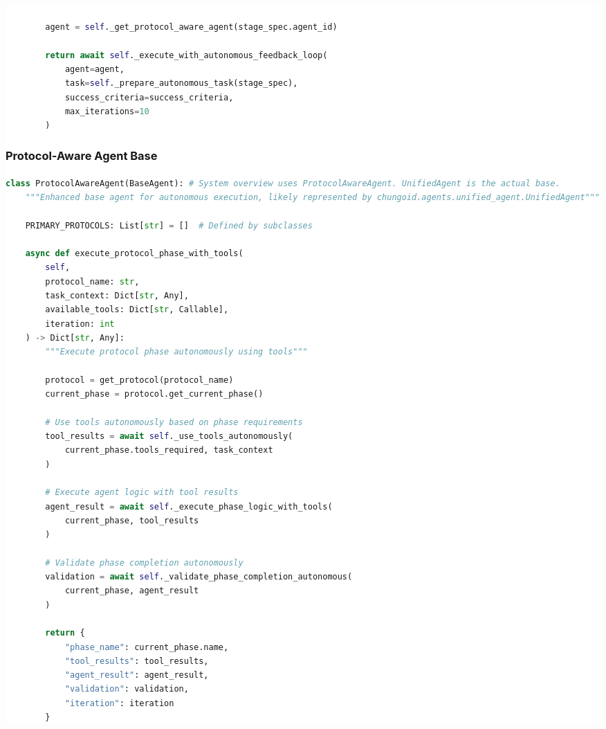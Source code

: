 ```python
        
        agent = self._get_protocol_aware_agent(stage_spec.agent_id)
        
        return await self._execute_with_autonomous_feedback_loop(
            agent=agent,
            task=self._prepare_autonomous_task(stage_spec),
            success_criteria=success_criteria,
            max_iterations=10
        )
```

### **Protocol-Aware Agent Base**
```python
class ProtocolAwareAgent(BaseAgent): # System overview uses ProtocolAwareAgent. UnifiedAgent is the actual base.
    """Enhanced base agent for autonomous execution, likely represented by chungoid.agents.unified_agent.UnifiedAgent"""
    
    PRIMARY_PROTOCOLS: List[str] = []  # Defined by subclasses
    
    async def execute_protocol_phase_with_tools(
        self,
        protocol_name: str,
        task_context: Dict[str, Any],
        available_tools: Dict[str, Callable],
        iteration: int
    ) -> Dict[str, Any]:
        """Execute protocol phase autonomously using tools"""
        
        protocol = get_protocol(protocol_name)
        current_phase = protocol.get_current_phase()
        
        # Use tools autonomously based on phase requirements
        tool_results = await self._use_tools_autonomously(
            current_phase.tools_required, task_context
        )
        
        # Execute agent logic with tool results
        agent_result = await self._execute_phase_logic_with_tools(
            current_phase, tool_results
        )
        
        # Validate phase completion autonomously
        validation = await self._validate_phase_completion_autonomous(
            current_phase, agent_result
        )
        
        return {
            "phase_name": current_phase.name,
            "tool_results": tool_results,
            "agent_result": agent_result,
            "validation": validation,
            "iteration": iteration
        }
```
